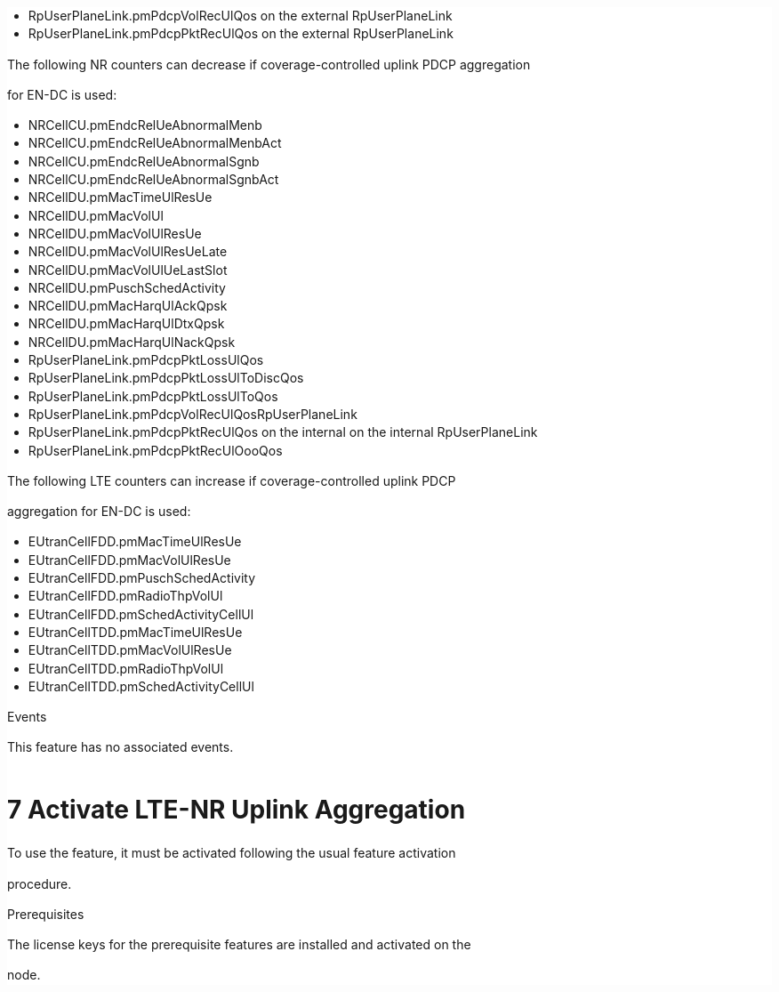 - RpUserPlaneLink.pmPdcpVolRecUlQos on the external RpUserPlaneLink
- RpUserPlaneLink.pmPdcpPktRecUlQos on the external RpUserPlaneLink

The following NR counters can decrease if coverage-controlled uplink PDCP aggregation

for EN-DC is used:

- NRCellCU.pmEndcRelUeAbnormalMenb
- NRCellCU.pmEndcRelUeAbnormalMenbAct
- NRCellCU.pmEndcRelUeAbnormalSgnb
- NRCellCU.pmEndcRelUeAbnormalSgnbAct
- NRCellDU.pmMacTimeUlResUe
- NRCellDU.pmMacVolUl
- NRCellDU.pmMacVolUlResUe
- NRCellDU.pmMacVolUlResUeLate
- NRCellDU.pmMacVolUlUeLastSlot
- NRCellDU.pmPuschSchedActivity
- NRCellDU.pmMacHarqUlAckQpsk
- NRCellDU.pmMacHarqUlDtxQpsk
- NRCellDU.pmMacHarqUlNackQpsk
- RpUserPlaneLink.pmPdcpPktLossUlQos
- RpUserPlaneLink.pmPdcpPktLossUlToDiscQos
- RpUserPlaneLink.pmPdcpPktLossUlToQos
- RpUserPlaneLink.pmPdcpVolRecUlQosRpUserPlaneLink
- RpUserPlaneLink.pmPdcpPktRecUlQos on the internal on the internal RpUserPlaneLink
- RpUserPlaneLink.pmPdcpPktRecUlOooQos

The following LTE counters can increase if coverage-controlled uplink PDCP

aggregation for EN-DC is used:

- EUtranCellFDD.pmMacTimeUlResUe
- EUtranCellFDD.pmMacVolUlResUe
- EUtranCellFDD.pmPuschSchedActivity
- EUtranCellFDD.pmRadioThpVolUl
- EUtranCellFDD.pmSchedActivityCellUl
- EUtranCellTDD.pmMacTimeUlResUe
- EUtranCellTDD.pmMacVolUlResUe
- EUtranCellTDD.pmRadioThpVolUl
- EUtranCellTDD.pmSchedActivityCellUl

Events

This feature has no associated events.

# 7 Activate LTE-NR Uplink Aggregation

To use the feature, it must be activated following the usual feature activation

procedure.

Prerequisites

The license keys for the prerequisite features are installed and activated on the

node.
